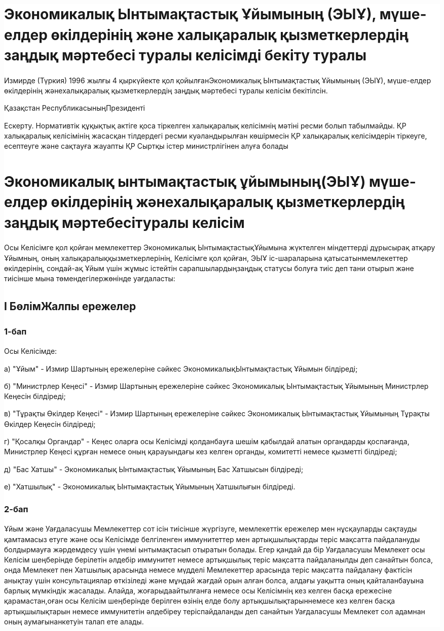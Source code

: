 # Экономикалық Ынтымақтастық Ұйымының (ЭЫҰ), мүше-елдер өкiлдерiнiң және халықаралық қызметкерлердiң заңдық мәртебесi туралы келiсiмдi бекiту туралы

Измирде (Түркия) 1996 жылғы 4 қыркүйекте қол қойылғанЭкономикалық Ынтымақтастық Ұйымының (ЭЫҰ), мүше-елдер өкiлдерiнiң жәнехалықаралық қызметкерлердiң заңдық мәртебесi туралы келiсiм бекiтiлсiн.

Қазақстан РеспубликасыныңПрезидентi

Ескерту. Нормативтік құқықтық актіге қоса тіркелген халықаралық келісімнің мәтіні ресми болып табылмайды. ҚР халықаралық келісімінің жасасқан тілдердегі ресми куәландырылған көшірмесін ҚР халықаралық келісімдерін тіркеуге, есептеуге және сақтауға жауапты ҚР Сыртқы істер министрлігінен алуға болады

# Экономикалық ынтымақтастық ұйымының(ЭЫҰ) мүше-елдер өкілдерінің жәнехалықаралық қызметкерлердің заңдық мәртебесітуралы келісім

Осы Келiсiмге қол қойған мемлекеттер Экономикалық ЫнтымақтастықҰйымына жүктелген мiндеттердi дұрысырақ атқару Ұйымның, оның халықаралыққызметкерлерiнiң, Келiсiмге қол қойған, ЭЫҰ iс-шараларына қатысатынмемлекеттер өкiлдерiнiң, сондай-ақ Ұйым үшiн жұмыс iстейтiн сарапшылардыңзаңдық статусы болуға тиiс деп тани отырып және тиiсiнше мына төмендегiлержөнiнде уағдаласты:

## I БөлімЖалпы ережелер

### 1-бап

Осы Келiсiмде:

а) "Ұйым" - Измир Шартының ережелерiне сәйкес ЭкономикалықЫнтымақтастық Ұйымын бiлдiредi;

б) "Министрлер Кеңесi" - Измир Шартының ережелерiне сәйкес Экономикалық Ынтымақтастық Ұйымының Министрлер Кеңесiн бiлдiредi;

в) "Тұрақты Өкiлдер Кеңесi" - Измир Шартының ережелерiне сәйкес Экономикалық Ынтымақтастық Ұйымының Тұрақты Өкiлдер Кеңесiн бiлдіредi;

г) "Қосалқы Органдар" - Кеңес оларға осы Келiсiмдi қолданбауға шешiм қабылдай алатын органдарды қоспағанда, Министрлер Кеңесi құрған немесе оның қарауындағы кез келген органды, комитеттi немесе қызметтi бiлдiредi;

д) "Бас Хатшы" - Экономикалық Ынтымақтастық Ұйымының Бас Хатшысын бiлдiредi;

е) "Хатшылық" - Экономикалық Ынтымақтастық Ұйымының Хатшылығын бiлдiредi.

### 2-бап

Ұйым және Уағдаласушы Мемлекеттер сот iсiн тиiсiнше жүргiзуге, мемлекеттiк ережелер мен нұсқауларды сақтауды қамтамасыз етуге және осы Келiсiмде белгiленген иммунитеттер мен артықшылықтарды терiс мақсатта пайдалануды болдырмауға жәрдемдесу үшiн үнемi ынтымақтасып отыратын болады. Егер қандай да бiр Уағдаласушы Мемлекет осы Келiсiм шеңберiнде берiлетiн әлдебiр иммунитет немесе артықшылық терiс мақсатта пайдаланылды деп санайтын болса, онда Мемлекет пен Хатшылық арасында немесе мүдделi Мемлекеттер арасында терiс мақсатта пайдалану фактiсiн анықтау үшiн консультациялар өткiзiледi және мұндай жағдай орын алған болса, алдағы уақытта оның қайталанбауына барлық мүмкiндiк жасалады. Алайда, жоғарыдаайтылғанға немесе осы Келiсiмнiң кез келген басқа ережесiне қарамастан,оған осы Келiсiм шеңберiнде берiлген өзiнің елде болу артықшылықтарыннемесе кез келген басқа артықшылықтарын немесе иммунитетін әлдебіреу теріспайдаланды деп санайтын Уағдаласушы Мемлекет сол адамнан оның аумағынанкетуiн талап ете алады.
